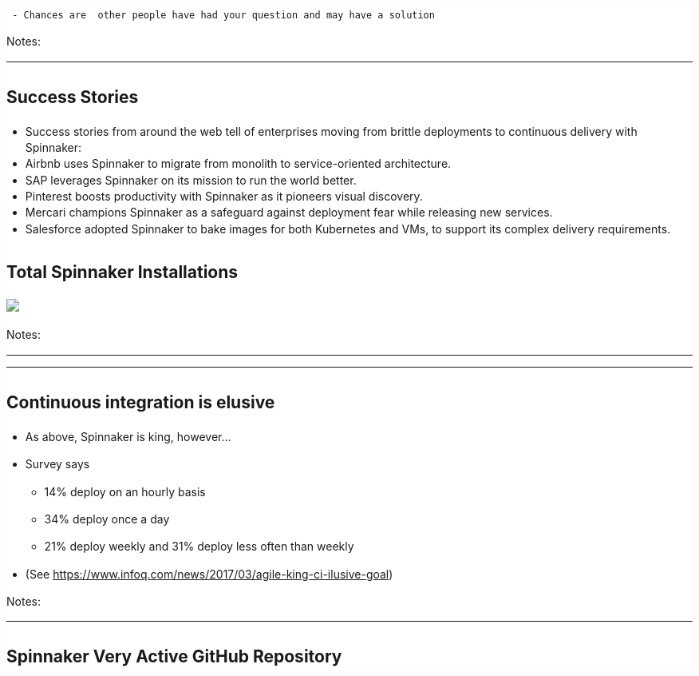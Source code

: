      - Chances are  other people have had your question and may have a solution

Notes: 




---


## Success Stories 

 * Success stories from around the web tell of enterprises moving from brittle deployments to continuous delivery with Spinnaker:
 * Airbnb uses Spinnaker to migrate from monolith to service-oriented architecture.
 * SAP leverages Spinnaker on its mission to run the world better.
 * Pinterest boosts productivity with Spinnaker as it pioneers visual discovery.
 * Mercari champions Spinnaker as a safeguard against deployment fear while releasing new services.
 * Salesforce adopted Spinnaker to bake images for both Kubernetes and VMs, to support its complex delivery requirements.


## Total Spinnaker Installations



<img src="../../assets/images/spinnaker/3rd-party/spinnaker-stats.png" style="width:40%;"/> 


Notes: 



---



---

## Continuous integration is elusive


 * As above, Spinnaker is king, however...

 * Survey says

     - 14% deploy on an hourly basis

     - 34% deploy once a day

     - 21% deploy weekly and 31% deploy less often than weekly

 * (See https://www.infoq.com/news/2017/03/agile-king-ci-ilusive-goal)

Notes: 



---

## Spinnaker Very Active GitHub Repository 
